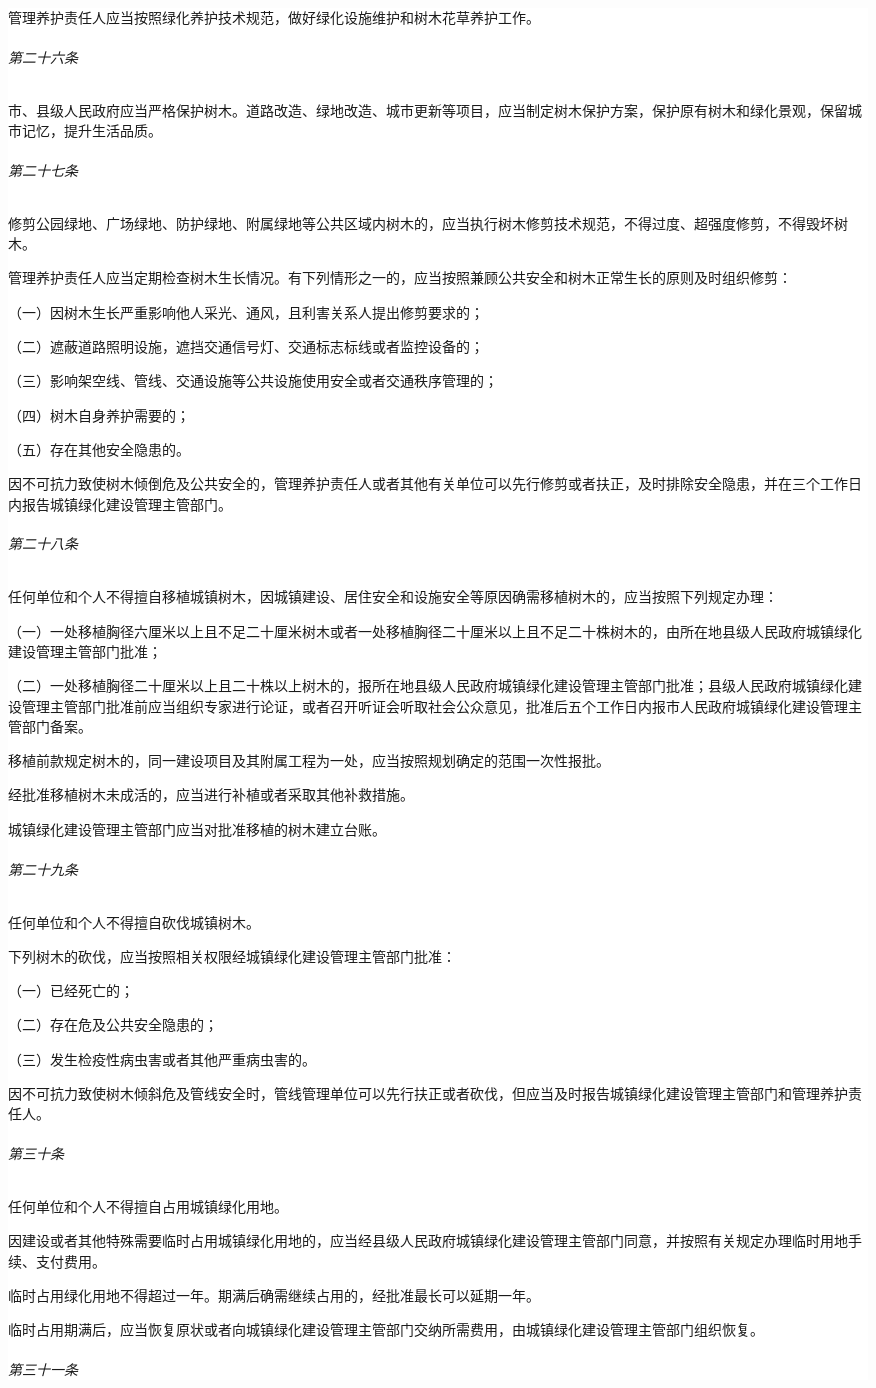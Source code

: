 管理养护责任人应当按照绿化养护技术规范，做好绿化设施维护和树木花草养护工作。

###### 第二十六条

市、县级人民政府应当严格保护树木。道路改造、绿地改造、城市更新等项目，应当制定树木保护方案，保护原有树木和绿化景观，保留城市记忆，提升生活品质。

###### 第二十七条

修剪公园绿地、广场绿地、防护绿地、附属绿地等公共区域内树木的，应当执行树木修剪技术规范，不得过度、超强度修剪，不得毁坏树木。

管理养护责任人应当定期检查树木生长情况。有下列情形之一的，应当按照兼顾公共安全和树木正常生长的原则及时组织修剪：

（一）因树木生长严重影响他人采光、通风，且利害关系人提出修剪要求的；

（二）遮蔽道路照明设施，遮挡交通信号灯、交通标志标线或者监控设备的；

（三）影响架空线、管线、交通设施等公共设施使用安全或者交通秩序管理的；

（四）树木自身养护需要的；

（五）存在其他安全隐患的。

因不可抗力致使树木倾倒危及公共安全的，管理养护责任人或者其他有关单位可以先行修剪或者扶正，及时排除安全隐患，并在三个工作日内报告城镇绿化建设管理主管部门。

###### 第二十八条

任何单位和个人不得擅自移植城镇树木，因城镇建设、居住安全和设施安全等原因确需移植树木的，应当按照下列规定办理：

（一）一处移植胸径六厘米以上且不足二十厘米树木或者一处移植胸径二十厘米以上且不足二十株树木的，由所在地县级人民政府城镇绿化建设管理主管部门批准；

（二）一处移植胸径二十厘米以上且二十株以上树木的，报所在地县级人民政府城镇绿化建设管理主管部门批准；县级人民政府城镇绿化建设管理主管部门批准前应当组织专家进行论证，或者召开听证会听取社会公众意见，批准后五个工作日内报市人民政府城镇绿化建设管理主管部门备案。

移植前款规定树木的，同一建设项目及其附属工程为一处，应当按照规划确定的范围一次性报批。

经批准移植树木未成活的，应当进行补植或者采取其他补救措施。

城镇绿化建设管理主管部门应当对批准移植的树木建立台账。

###### 第二十九条

任何单位和个人不得擅自砍伐城镇树木。

下列树木的砍伐，应当按照相关权限经城镇绿化建设管理主管部门批准：

（一）已经死亡的；

（二）存在危及公共安全隐患的；

（三）发生检疫性病虫害或者其他严重病虫害的。

因不可抗力致使树木倾斜危及管线安全时，管线管理单位可以先行扶正或者砍伐，但应当及时报告城镇绿化建设管理主管部门和管理养护责任人。

###### 第三十条

任何单位和个人不得擅自占用城镇绿化用地。

因建设或者其他特殊需要临时占用城镇绿化用地的，应当经县级人民政府城镇绿化建设管理主管部门同意，并按照有关规定办理临时用地手续、支付费用。

临时占用绿化用地不得超过一年。期满后确需继续占用的，经批准最长可以延期一年。

临时占用期满后，应当恢复原状或者向城镇绿化建设管理主管部门交纳所需费用，由城镇绿化建设管理主管部门组织恢复。

###### 第三十一条
